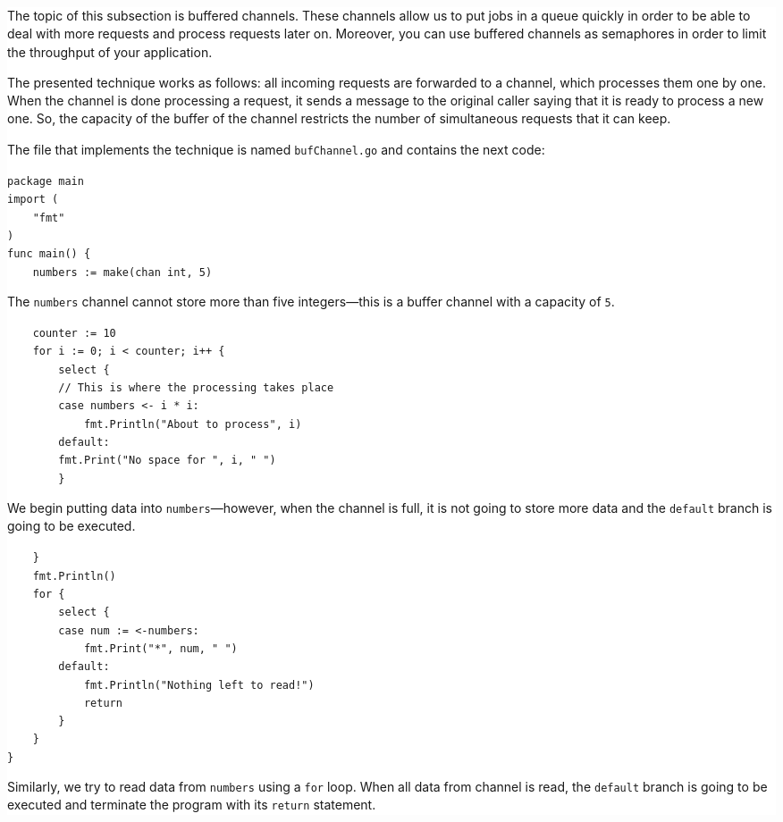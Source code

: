 The topic of this subsection is buffered channels. These channels allow us to put jobs in a queue quickly in order to be able to deal with more requests and process requests later on. Moreover, you can use buffered channels as semaphores in order to limit the throughput of your application.

The presented technique works as follows: all incoming requests are forwarded to a channel, which processes them one by one. When the channel is done processing a request, it sends a message to the original caller saying that it is ready to process a new one. So, the capacity of the buffer of the channel restricts the number of simultaneous requests that it can keep.

The file that implements the technique is named `bufChannel.go` and contains the next code:

```markup
package main
import (
    "fmt"
)
func main() {
    numbers := make(chan int, 5)
```

The `numbers` channel cannot store more than five integers—this is a buffer channel with a capacity of `5`.

```markup
    counter := 10
    for i := 0; i < counter; i++ {
        select {
        // This is where the processing takes place
        case numbers <- i * i:
            fmt.Println("About to process", i)
        default:
        fmt.Print("No space for ", i, " ")
        }
```

We begin putting data into `numbers`—however, when the channel is full, it is not going to store more data and the `default` branch is going to be executed.

```markup
    }
    fmt.Println()
    for {
        select {
        case num := <-numbers:
            fmt.Print("*", num, " ")
        default:
            fmt.Println("Nothing left to read!")
            return
        }
    }
}
```

Similarly, we try to read data from `numbers` using a `for` loop. When all data from channel is read, the `default` branch is going to be executed and terminate the program with its `return` statement.
